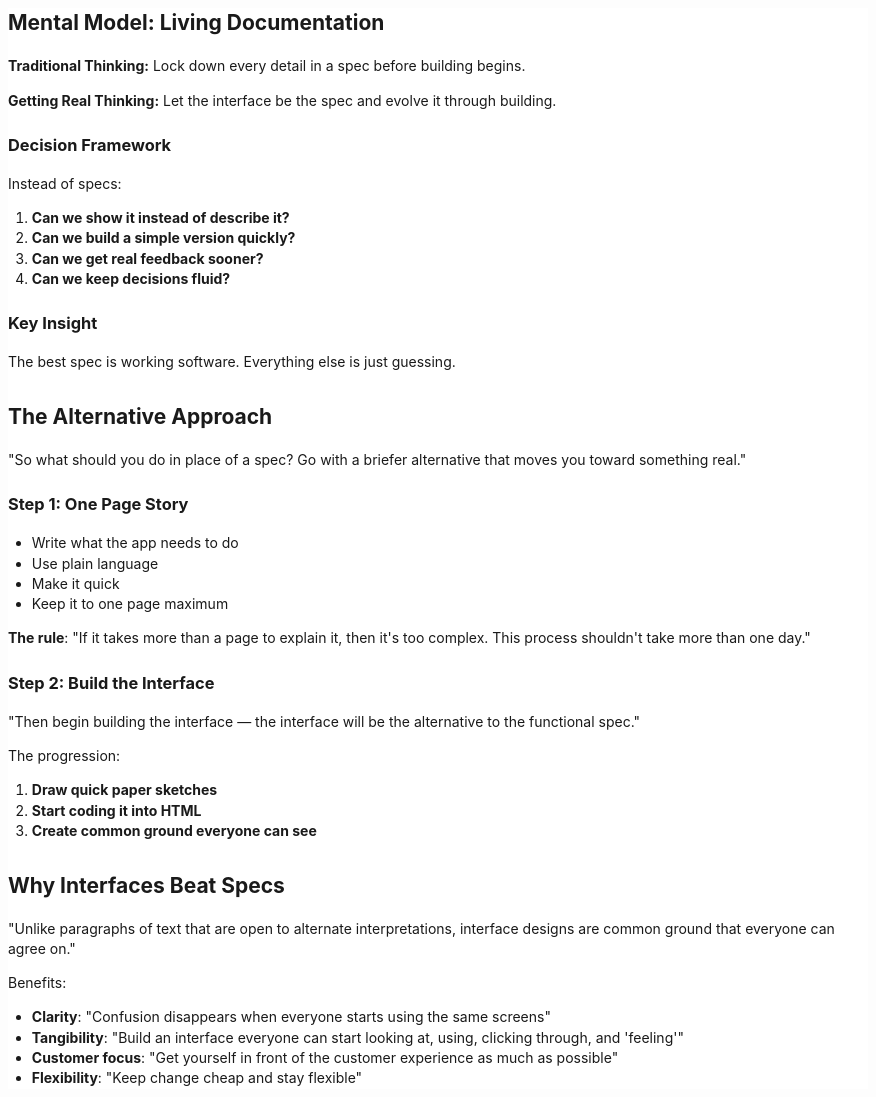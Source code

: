 ## Mental Model: Living Documentation

**Traditional Thinking:** Lock down every detail in a spec before building begins.

**Getting Real Thinking:** Let the interface be the spec and evolve it through building.

### Decision Framework

Instead of specs:
1. **Can we show it instead of describe it?**
2. **Can we build a simple version quickly?**
3. **Can we get real feedback sooner?**
4. **Can we keep decisions fluid?**

### Key Insight

The best spec is working software. Everything else is just guessing.

## The Alternative Approach

"So what should you do in place of a spec? Go with a briefer alternative that moves you toward something real."

### Step 1: One Page Story
- Write what the app needs to do
- Use plain language
- Make it quick
- Keep it to one page maximum

**The rule**: "If it takes more than a page to explain it, then it's too complex. This process shouldn't take more than one day."

### Step 2: Build the Interface
"Then begin building the interface — the interface will be the alternative to the functional spec."

The progression:
1. **Draw quick paper sketches**
2. **Start coding it into HTML**
3. **Create common ground everyone can see**

## Why Interfaces Beat Specs

"Unlike paragraphs of text that are open to alternate interpretations, interface designs are common ground that everyone can agree on."

Benefits:
- **Clarity**: "Confusion disappears when everyone starts using the same screens"
- **Tangibility**: "Build an interface everyone can start looking at, using, clicking through, and 'feeling'"
- **Customer focus**: "Get yourself in front of the customer experience as much as possible"
- **Flexibility**: "Keep change cheap and stay flexible"
